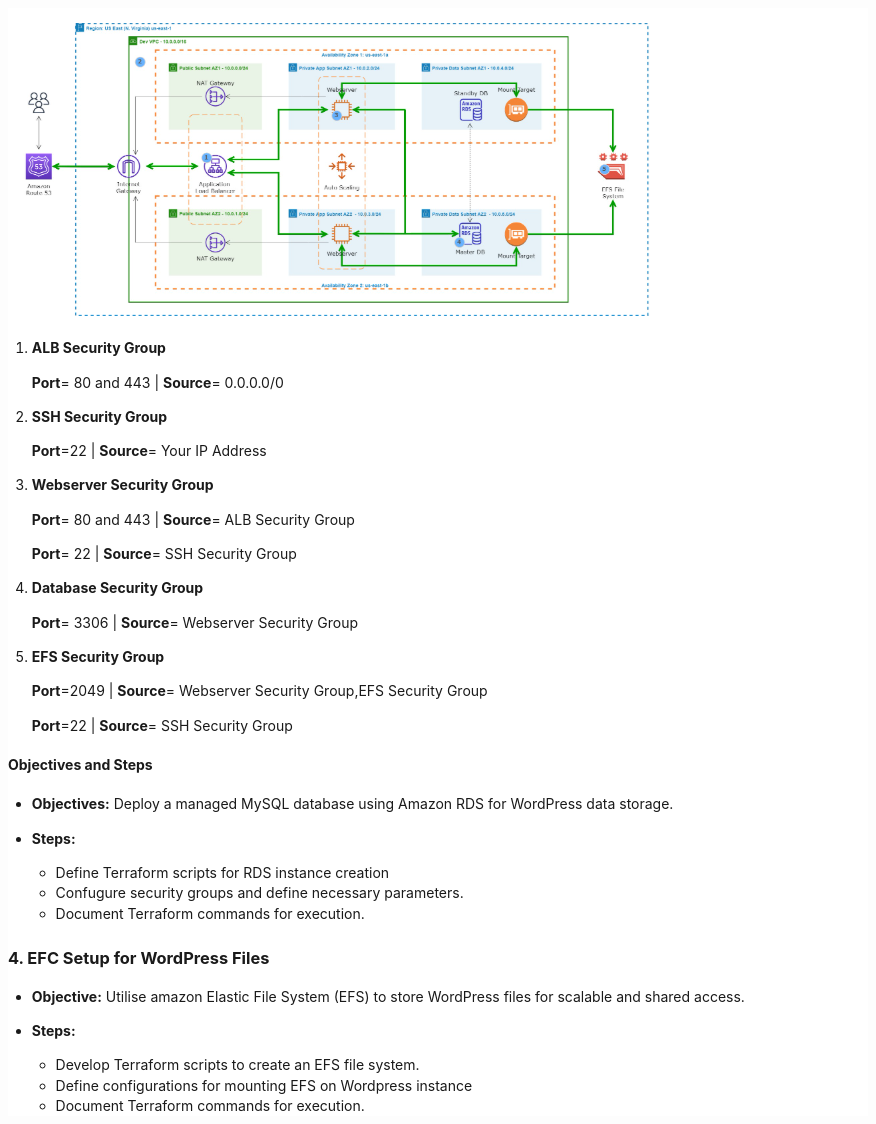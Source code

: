 ![Security Group Architecture](img/1.d.Security_Group_Architecture.png)


1. **ALB Security Group**

    **Port**= 80 and 443       |     **Source**= 0.0.0.0/0

2. **SSH Security Group**

    **Port**=22   | **Source**= Your IP Address

3. **Webserver Security Group**

    **Port**= 80 and 443 | **Source**= ALB Security Group

    **Port**= 22 | **Source**= SSH Security Group

4. **Database Security Group**

    **Port**= 3306 | **Source**= Webserver Security Group

5. **EFS Security Group**

    **Port**=2049 | **Source**= Webserver Security Group,EFS Security Group

    **Port**=22 | **Source**= SSH Security Group

#### Objectives and Steps
- **Objectives:** Deploy a managed MySQL database using Amazon RDS for WordPress data storage.


- **Steps:**
    - Define Terraform scripts for RDS instance creation
    - Confugure security groups and define necessary parameters.
    - Document Terraform commands for execution.

### 4. EFC Setup for WordPress Files 

- **Objective:** Utilise amazon Elastic File System (EFS) to store WordPress files for scalable and shared access.

- **Steps:**
    - Develop Terraform scripts to create an EFS file system.
    - Define configurations for mounting EFS on Wordpress instance
    - Document Terraform commands for execution.
